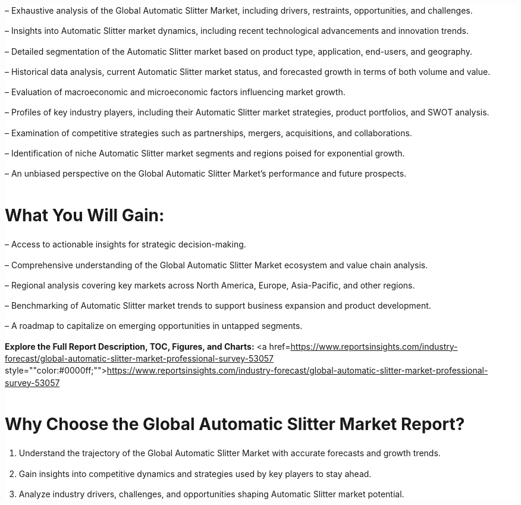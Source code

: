 – Exhaustive analysis of the Global Automatic Slitter Market, including drivers, restraints, opportunities, and challenges.

– Insights into Automatic Slitter market dynamics, including recent technological advancements and innovation trends.

– Detailed segmentation of the Automatic Slitter market based on product type, application, end-users, and geography.

– Historical data analysis, current Automatic Slitter market status, and forecasted growth in terms of both volume and value.

– Evaluation of macroeconomic and microeconomic factors influencing market growth.

– Profiles of key industry players, including their Automatic Slitter market strategies, product portfolios, and SWOT analysis.

– Examination of competitive strategies such as partnerships, mergers, acquisitions, and collaborations.

– Identification of niche Automatic Slitter market segments and regions poised for exponential growth.

– An unbiased perspective on the Global Automatic Slitter Market’s performance and future prospects.

# <strong>What You Will Gain:</strong>

– Access to actionable insights for strategic decision-making.

– Comprehensive understanding of the Global Automatic Slitter Market ecosystem and value chain analysis.

– Regional analysis covering key markets across North America, Europe, Asia-Pacific, and other regions.

– Benchmarking of Automatic Slitter market trends to support business expansion and product development.

– A roadmap to capitalize on emerging opportunities in untapped segments.

<strong>Explore the Full Report Description, TOC, Figures, and Charts:</strong>
<a href=https://www.reportsinsights.com/industry-forecast/global-automatic-slitter-market-professional-survey-53057 style=""color:#0000ff;"">https://www.reportsinsights.com/industry-forecast/global-automatic-slitter-market-professional-survey-53057</a>

# <strong>Why Choose the Global Automatic Slitter Market Report?</strong>

1. Understand the trajectory of the Global Automatic Slitter Market with accurate forecasts and growth trends.

2. Gain insights into competitive dynamics and strategies used by key players to stay ahead.

3. Analyze industry drivers, challenges, and opportunities shaping Automatic Slitter market potential.
